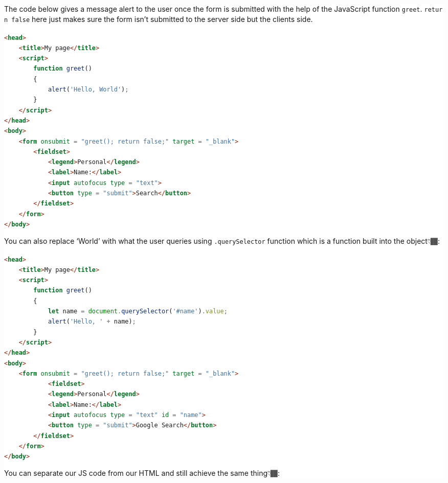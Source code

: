 The code below gives a message alert to the user once the form is submitted with the help of the JavaScript function `greet`. `return false` here just makes sure the form isn’t submitted to the server side but the clients side.

```html
<head>
    <title>My page</title>
    <script>
        function greet()
        {
            alert('Hello, World');
        }
    </script>
</head>
<body>
    <form onsubmit = "greet(); return false;" target = "_blank">
        <fieldset>
            <legend>Personal</legend>
            <label>Name:</label>
            <input autofocus type = "text"> 
            <button type = "submit">Search</button>
        </fieldset>
    </form>
</body>
```

You can also replace ‘World’ with what the user queries using `.querySelector` function which is a function built into the object👇🏾:

```html
<head>
    <title>My page</title>
    <script>
        function greet()
        {
            let name = document.querySelector('#name').value;
            alert('Hello, ' + name);
        }
    </script>
</head>
<body>
    <form onsubmit = "greet(); return false;" target = "_blank">
	        <fieldset>
            <legend>Personal</legend>
            <label>Name:</label>
            <input autofocus type = "text" id = "name">
            <button type = "submit">Google Search</button>
        </fieldset>
    </form>
</body>
```

You can separate our JS code from our HTML and still achieve the same thing👇🏾:
